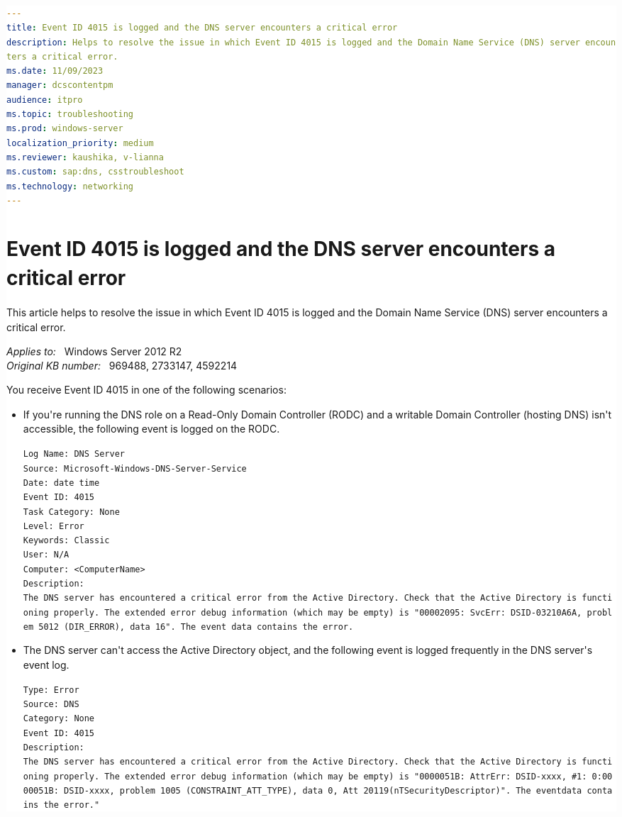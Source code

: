 ```yaml
---
title: Event ID 4015 is logged and the DNS server encounters a critical error
description: Helps to resolve the issue in which Event ID 4015 is logged and the Domain Name Service (DNS) server encounters a critical error.
ms.date: 11/09/2023
manager: dcscontentpm
audience: itpro
ms.topic: troubleshooting
ms.prod: windows-server
localization_priority: medium
ms.reviewer: kaushika, v-lianna
ms.custom: sap:dns, csstroubleshoot
ms.technology: networking
---
```

# Event ID 4015 is logged and the DNS server encounters a critical error

This article helps to resolve the issue in which Event ID 4015 is logged and the Domain Name Service (DNS) server encounters a critical error.

_Applies to:_ &nbsp; Windows Server 2012 R2  
_Original KB number:_ &nbsp; 969488, 2733147, 4592214

You receive Event ID 4015 in one of the following scenarios:

- If you're running the DNS role on a Read-Only Domain Controller (RODC) and a writable Domain Controller (hosting DNS) isn't accessible, the following event is logged on the RODC.

    ```output
    Log Name: DNS Server
    Source: Microsoft-Windows-DNS-Server-Service
    Date: date time
    Event ID: 4015
    Task Category: None
    Level: Error
    Keywords: Classic
    User: N/A
    Computer: <ComputerName>
    Description:
    The DNS server has encountered a critical error from the Active Directory. Check that the Active Directory is functioning properly. The extended error debug information (which may be empty) is "00002095: SvcErr: DSID-03210A6A, problem 5012 (DIR_ERROR), data 16". The event data contains the error.
    ```

- The DNS server can't access the Active Directory object, and the following event is logged frequently in the DNS server's event log.

    ```output
    Type: Error
    Source: DNS
    Category: None
    Event ID: 4015
    Description:
    The DNS server has encountered a critical error from the Active Directory. Check that the Active Directory is functioning properly. The extended error debug information (which may be empty) is "0000051B: AttrErr: DSID-xxxx, #1: 0:0000051B: DSID-xxxx, problem 1005 (CONSTRAINT_ATT_TYPE), data 0, Att 20119(nTSecurityDescriptor)". The eventdata contains the error."
    ```
